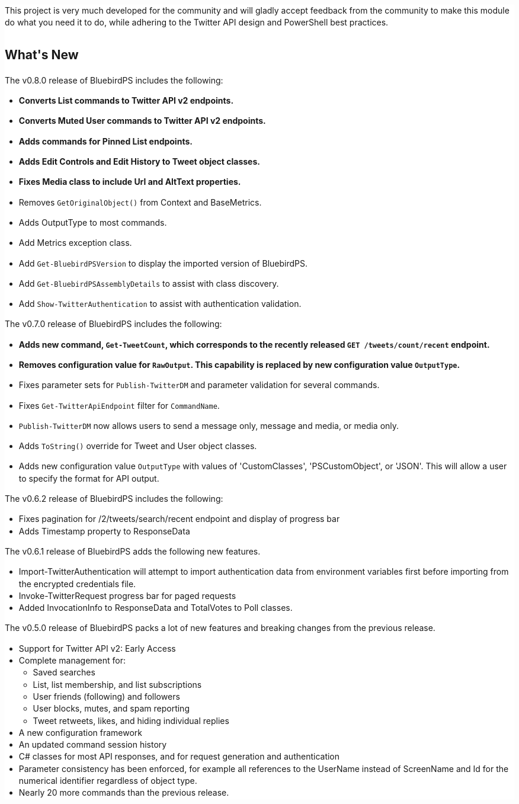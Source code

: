 This project is very much developed for the community and will gladly accept feedback from the
community to make this module do what you need it to do, while adhering to the Twitter API design and
PowerShell best practices.

## What's New

The v0.8.0 release of BluebirdPS includes the following:

- **Converts List commands to Twitter API v2 endpoints.**
- **Converts Muted User commands to Twitter API v2 endpoints.**
- **Adds commands for Pinned List endpoints.**
- **Adds Edit Controls and Edit History to Tweet object classes.**
- **Fixes Media class to include Url and AltText properties.**

- Removes `GetOriginalObject()` from Context and BaseMetrics.
- Adds OutputType to most commands.
- Add Metrics exception class.
- Add `Get-BluebirdPSVersion` to display the imported version of BluebirdPS.
- Add `Get-BluebirdPSAssemblyDetails` to assist with class discovery.
- Add `Show-TwitterAuthentication` to assist with authentication validation.

The v0.7.0 release of BluebirdPS includes the following:

- **Adds new command, `Get-TweetCount`, which corresponds to the recently released `GET /tweets/count/recent` endpoint.**
- **Removes configuration value for `RawOutput`. This capability is replaced by new configuration value `OutputType`.**

- Fixes parameter sets for `Publish-TwitterDM` and parameter validation for several commands.
- Fixes `Get-TwitterApiEndpoint` filter for `CommandName`.
- `Publish-TwitterDM` now allows users to send a message only, message and media, or media only.
- Adds `ToString()` override for Tweet and User object classes.
- Adds new configuration value `OutputType` with values of 'CustomClasses', 'PSCustomObject', or 'JSON'. This will allow a user to specify the format for API output.

The v0.6.2 release of BluebirdPS includes the following:

- Fixes pagination for /2/tweets/search/recent endpoint and display of progress bar
- Adds Timestamp property to ResponseData

The v0.6.1 release of BluebirdPS adds the following new features.

- Import-TwitterAuthentication will attempt to import authentication data from environment variables first before importing from the encrypted credentials file.
- Invoke-TwitterRequest progress bar for paged requests
- Added InvocationInfo to ResponseData and TotalVotes to Poll classes.

The v0.5.0 release of BluebirdPS packs a lot of new features and breaking changes from the previous release.

- Support for Twitter API v2: Early Access
- Complete management for:
  - Saved searches
  - List, list membership, and list subscriptions
  - User friends (following) and followers
  - User blocks, mutes, and spam reporting
  - Tweet retweets, likes, and hiding individual replies
- A new configuration framework
- An updated command session history
- C# classes for most API responses, and for request generation and authentication
- Parameter consistency has been enforced, for example all references to the UserName instead of ScreenName and Id for the numerical identifier regardless of object type.
- Nearly 20 more commands than the previous release.

